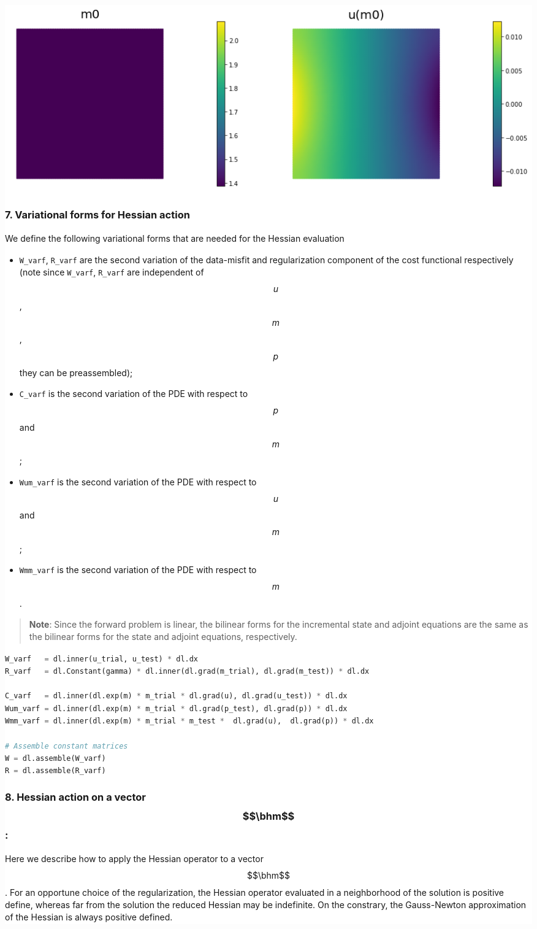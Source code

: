 
![png](Poisson_INCG_files/Poisson_INCG_13_0.png)


### 7. Variational forms for Hessian action

We define the following variational forms that are needed for the Hessian evaluation

- `W_varf`, `R_varf` are the second variation of the data-misfit and regularization component of the cost functional respectively (note since `W_varf`, `R_varf` are independent of $$u$$, $$m$$, $$p$$ they can be preassembled);

- `C_varf` is the second variation of the PDE with respect to $$p$$ and $$m$$;

- `Wum_varf` is the second variation of the PDE with respect to $$u$$ and $$m$$;

- `Wmm_varf` is the second variation of the PDE with respect to $$m$$.

> **Note**: Since the forward problem is linear, the bilinear forms for the incremental state and adjoint equations are the same as the bilinear forms for the state and adjoint equations, respectively.


```python
W_varf   = dl.inner(u_trial, u_test) * dl.dx
R_varf   = dl.Constant(gamma) * dl.inner(dl.grad(m_trial), dl.grad(m_test)) * dl.dx

C_varf   = dl.inner(dl.exp(m) * m_trial * dl.grad(u), dl.grad(u_test)) * dl.dx
Wum_varf = dl.inner(dl.exp(m) * m_trial * dl.grad(p_test), dl.grad(p)) * dl.dx
Wmm_varf = dl.inner(dl.exp(m) * m_trial * m_test *  dl.grad(u),  dl.grad(p)) * dl.dx

# Assemble constant matrices
W = dl.assemble(W_varf)
R = dl.assemble(R_varf)
```

### 8. Hessian action on a vector $$\bhm$$:

Here we describe how to apply the Hessian operator to a vector $$\bhm$$. For an opportune choice of the regularization, the Hessian operator evaluated in a neighborhood of the solution is positive define, whereas far from the solution the reduced Hessian may be indefinite. On the constrary, the Gauss-Newton approximation of the Hessian is always positive defined.
